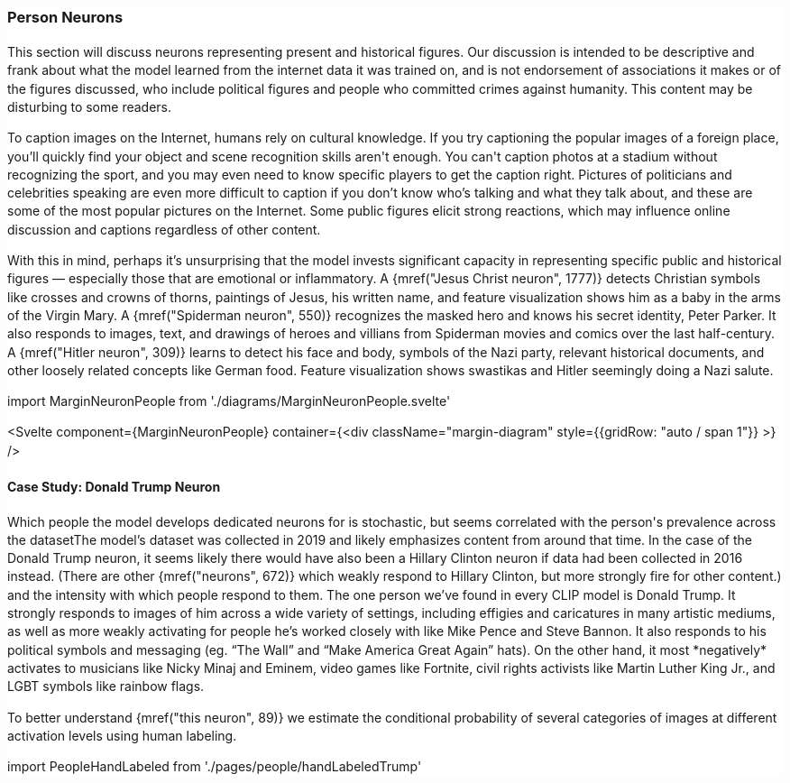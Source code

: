 <h3 id="person-neurons">
Person Neurons
</h3>

<div class="sensitivity-warn">This section will discuss neurons representing present and historical figures. Our discussion is intended to be descriptive and frank about what the model learned from the internet data it was trained on, and is not endorsement of associations it makes or of the figures discussed, who include political figures and people who committed crimes against humanity. This content may be disturbing to some readers.</div>

To caption images on the Internet, humans rely on cultural knowledge. If you try captioning the popular images of a foreign place, you’ll quickly find your object and scene recognition skills aren't enough. You can't caption photos at a stadium without recognizing the sport, and you may even need to know specific players to get the caption right. Pictures of politicians and celebrities speaking are even more difficult to caption if you don’t know who’s talking and what they talk about, and these are some of the most popular pictures on the Internet. Some public figures elicit strong reactions, which may influence online discussion and captions regardless of other content.

<p>With this in mind, perhaps it’s unsurprising that the model invests significant capacity in representing specific public and historical figures — especially those that are emotional or inflammatory. A {mref("Jesus Christ neuron", 1777)} detects Christian symbols like crosses and crowns of thorns, paintings of Jesus, his written name, and feature visualization shows him as a baby in the arms of the Virgin Mary. A {mref("Spiderman neuron", 550)} recognizes the masked hero and knows his secret identity, Peter Parker. It also responds to images, text, and drawings of heroes and villians from Spiderman movies and comics over the last half-century. A {mref("Hitler neuron", 309)} learns to detect his face and body, symbols of the Nazi party, relevant historical documents, and other loosely related concepts like German food. Feature visualization shows swastikas and Hitler seemingly doing a Nazi salute.</p>

import MarginNeuronPeople from './diagrams/MarginNeuronPeople.svelte'

<Svelte component={MarginNeuronPeople} container={<div className="margin-diagram" style={{gridRow: "auto / span 1"}} ></div>} />

#### Case Study: Donald Trump Neuron

<p>Which people the model develops dedicated neurons for is stochastic, but seems correlated with the person's prevalence across the dataset<d-footnote>The model’s dataset was collected in 2019 and likely emphasizes content from around that time. In the case of the Donald Trump neuron, it seems likely there would have also been a Hillary Clinton neuron if data had been collected in 2016 instead. (There are other {mref("neurons", 672)} which weakly respond to Hillary Clinton, but more strongly fire for other content.)</d-footnote>  and the intensity with which people respond to them. The one person we’ve found in every CLIP model is Donald Trump. It strongly responds to images of him across a wide variety of settings, including effigies and caricatures in many artistic mediums, as well as more weakly activating for people he’s worked closely with like Mike Pence and Steve Bannon. It also responds to his political symbols and messaging (eg. “The Wall” and “Make America Great Again” hats). On the other hand, it most *negatively* activates to musicians like Nicky Minaj and Eminem, video games like Fortnite, civil rights activists like Martin Luther King Jr., and LGBT symbols like rainbow flags.</p>

<p>To better understand {mref("this neuron", 89)} we estimate the conditional probability of several categories of images at different activation levels using human labeling.</p>

import PeopleHandLabeled from './pages/people/handLabeledTrump'
